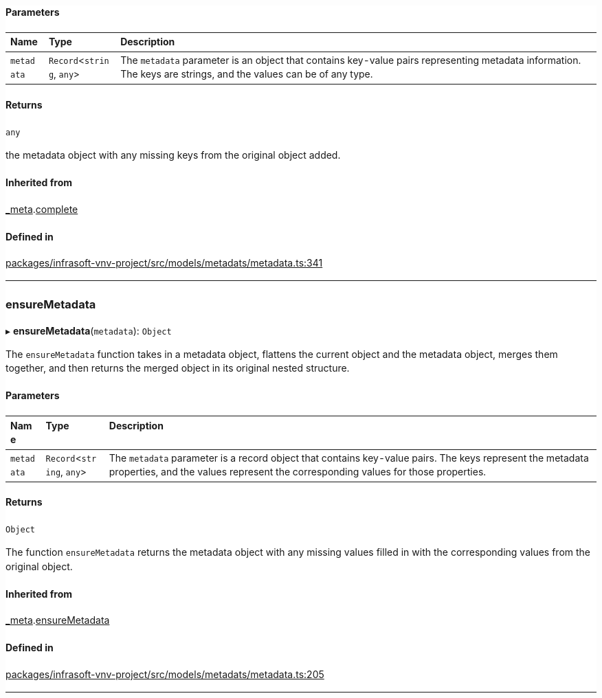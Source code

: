 #### Parameters

| Name | Type | Description |
| :------ | :------ | :------ |
| `metadata` | `Record`\<`string`, `any`\> | The `metadata` parameter is an object that contains key-value pairs representing metadata information. The keys are strings, and the values can be of any type. |

#### Returns

`any`

the metadata object with any missing keys from the original object added.

#### Inherited from

[_meta](meta.md).[complete](meta.md#complete)

#### Defined in

[packages/infrasoft-vnv-project/src/models/metadats/metadata.ts:341](https://github.com/infrasoftbe/Infrasoft-vnv-ritual-project/blob/8c55713745804fbf004d7add2c4b90690c1560d1/src/models/metadats/metadata.ts#L341)

___

### ensureMetadata

▸ **ensureMetadata**(`metadata`): `Object`

The `ensureMetadata` function takes in a metadata object, flattens the current object and the
metadata object, merges them together, and then returns the merged object in its original nested
structure.

#### Parameters

| Name | Type | Description |
| :------ | :------ | :------ |
| `metadata` | `Record`\<`string`, `any`\> | The `metadata` parameter is a record object that contains key-value pairs. The keys represent the metadata properties, and the values represent the corresponding values for those properties. |

#### Returns

`Object`

The function `ensureMetadata` returns the metadata object with any missing values
filled in with the corresponding values from the original object.

#### Inherited from

[_meta](meta.md).[ensureMetadata](meta.md#ensuremetadata)

#### Defined in

[packages/infrasoft-vnv-project/src/models/metadats/metadata.ts:205](https://github.com/infrasoftbe/Infrasoft-vnv-ritual-project/blob/8c55713745804fbf004d7add2c4b90690c1560d1/src/models/metadats/metadata.ts#L205)

___

